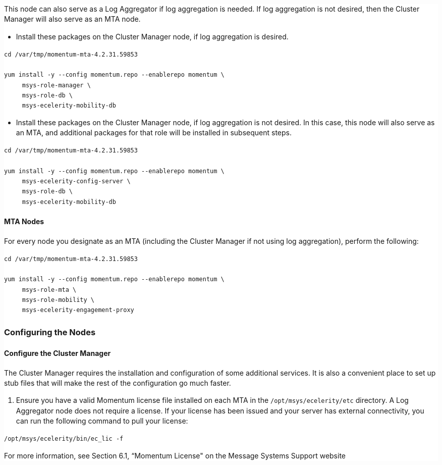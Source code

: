 This node can also serve as a Log Aggregator if log aggregation is needed. If log aggregation is not desired, then the Cluster Manager will also serve as an MTA node.

* Install these packages on the Cluster Manager node, if log aggregation is desired.

```
cd /var/tmp/momentum-mta-4.2.31.59853

yum install -y --config momentum.repo --enablerepo momentum \
	 msys-role-manager \
	 msys-role-db \
	 msys-ecelerity-mobility-db
```

* Install these packages on the Cluster Manager node, if log aggregation is not desired. In this case, this node will also serve as an MTA, and additional packages for that role will be installed in subsequent steps.

```
cd /var/tmp/momentum-mta-4.2.31.59853

yum install -y --config momentum.repo --enablerepo momentum \
	 msys-ecelerity-config-server \
	 msys-role-db \
	 msys-ecelerity-mobility-db
```


#### MTA Nodes

For every node you designate as an MTA (including the Cluster Manager if not using log aggregation), perform the following:

```
cd /var/tmp/momentum-mta-4.2.31.59853

yum install -y --config momentum.repo --enablerepo momentum \
	 msys-role-mta \
	 msys-role-mobility \
	 msys-ecelerity-engagement-proxy
```

### Configuring the Nodes

#### Configure the Cluster Manager

The Cluster Manager requires the installation and configuration of some additional services. It is also a convenient place to set up stub files that will make the rest of the configuration go much faster.

1. Ensure you have a valid Momentum license file installed on each MTA in the `/opt/msys/ecelerity/etc` directory. A Log Aggregator node does not require a license. If your license has been issued and your server has external connectivity, you can run the following command to pull your license:

`/opt/msys/ecelerity/bin/ec_lic -f`

For more information, see Section 6.1, “Momentum License" on the Message Systems Support website
